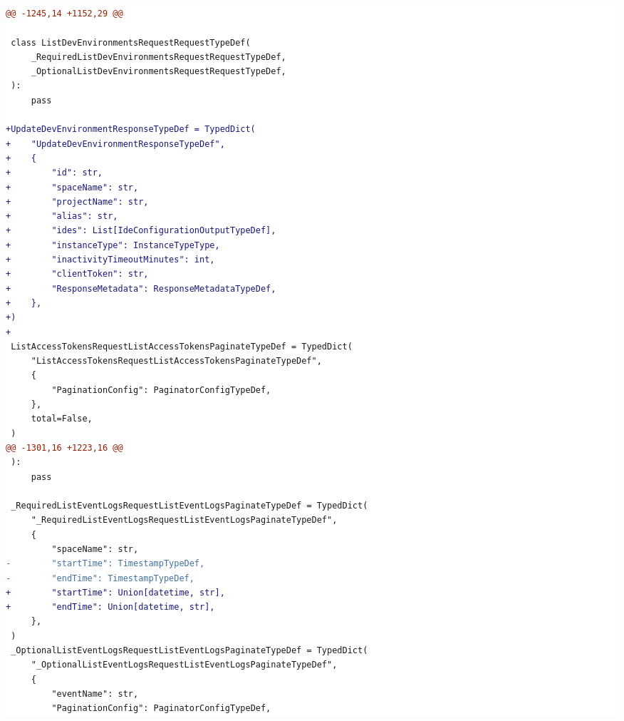 ```diff
@@ -1245,14 +1152,29 @@
 
 class ListDevEnvironmentsRequestRequestTypeDef(
     _RequiredListDevEnvironmentsRequestRequestTypeDef,
     _OptionalListDevEnvironmentsRequestRequestTypeDef,
 ):
     pass
 
+UpdateDevEnvironmentResponseTypeDef = TypedDict(
+    "UpdateDevEnvironmentResponseTypeDef",
+    {
+        "id": str,
+        "spaceName": str,
+        "projectName": str,
+        "alias": str,
+        "ides": List[IdeConfigurationOutputTypeDef],
+        "instanceType": InstanceTypeType,
+        "inactivityTimeoutMinutes": int,
+        "clientToken": str,
+        "ResponseMetadata": ResponseMetadataTypeDef,
+    },
+)
+
 ListAccessTokensRequestListAccessTokensPaginateTypeDef = TypedDict(
     "ListAccessTokensRequestListAccessTokensPaginateTypeDef",
     {
         "PaginationConfig": PaginatorConfigTypeDef,
     },
     total=False,
 )
@@ -1301,16 +1223,16 @@
 ):
     pass
 
 _RequiredListEventLogsRequestListEventLogsPaginateTypeDef = TypedDict(
     "_RequiredListEventLogsRequestListEventLogsPaginateTypeDef",
     {
         "spaceName": str,
-        "startTime": TimestampTypeDef,
-        "endTime": TimestampTypeDef,
+        "startTime": Union[datetime, str],
+        "endTime": Union[datetime, str],
     },
 )
 _OptionalListEventLogsRequestListEventLogsPaginateTypeDef = TypedDict(
     "_OptionalListEventLogsRequestListEventLogsPaginateTypeDef",
     {
         "eventName": str,
         "PaginationConfig": PaginatorConfigTypeDef,
```
